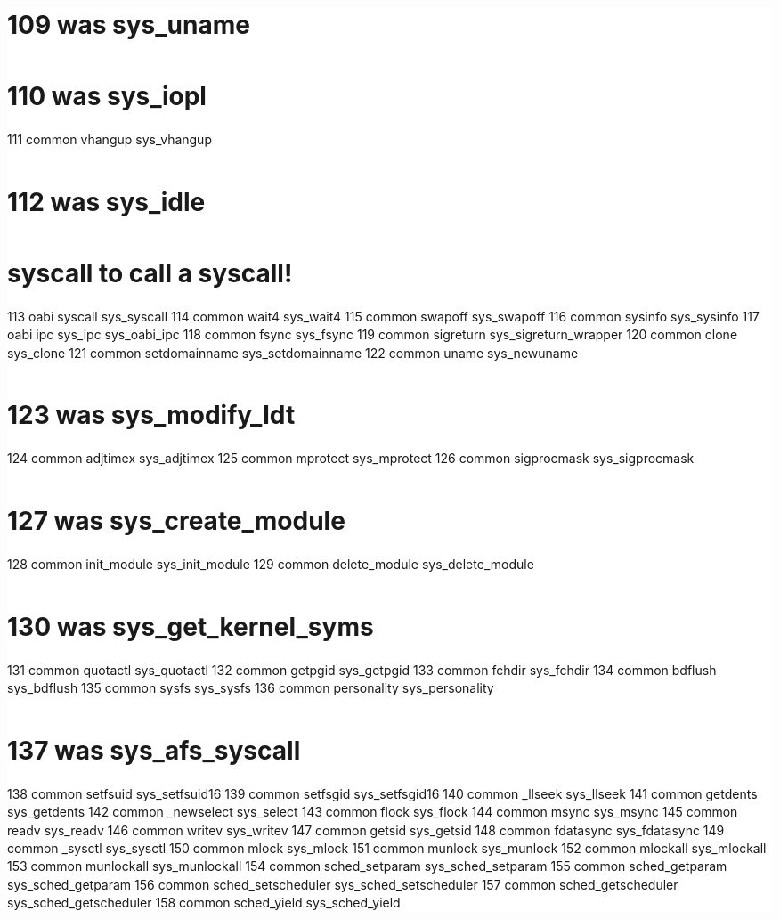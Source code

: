 # 109 was sys_uname
# 110 was sys_iopl
111	common	vhangup			sys_vhangup
# 112 was sys_idle
# syscall to call a syscall!
113	oabi	syscall			sys_syscall
114	common	wait4			sys_wait4
115	common	swapoff			sys_swapoff
116	common	sysinfo			sys_sysinfo
117	oabi	ipc			sys_ipc			sys_oabi_ipc
118	common	fsync			sys_fsync
119	common	sigreturn		sys_sigreturn_wrapper
120	common	clone			sys_clone
121	common	setdomainname		sys_setdomainname
122	common	uname			sys_newuname
# 123 was sys_modify_ldt
124	common	adjtimex		sys_adjtimex
125	common	mprotect		sys_mprotect
126	common	sigprocmask		sys_sigprocmask
# 127 was sys_create_module
128	common	init_module		sys_init_module
129	common	delete_module		sys_delete_module
# 130 was sys_get_kernel_syms
131	common	quotactl		sys_quotactl
132	common	getpgid			sys_getpgid
133	common	fchdir			sys_fchdir
134	common	bdflush			sys_bdflush
135	common	sysfs			sys_sysfs
136	common	personality		sys_personality
# 137 was sys_afs_syscall
138	common	setfsuid		sys_setfsuid16
139	common	setfsgid		sys_setfsgid16
140	common	_llseek			sys_llseek
141	common	getdents		sys_getdents
142	common	_newselect		sys_select
143	common	flock			sys_flock
144	common	msync			sys_msync
145	common	readv			sys_readv
146	common	writev			sys_writev
147	common	getsid			sys_getsid
148	common	fdatasync		sys_fdatasync
149	common	_sysctl			sys_sysctl
150	common	mlock			sys_mlock
151	common	munlock			sys_munlock
152	common	mlockall		sys_mlockall
153	common	munlockall		sys_munlockall
154	common	sched_setparam		sys_sched_setparam
155	common	sched_getparam		sys_sched_getparam
156	common	sched_setscheduler	sys_sched_setscheduler
157	common	sched_getscheduler	sys_sched_getscheduler
158	common	sched_yield		sys_sched_yield
